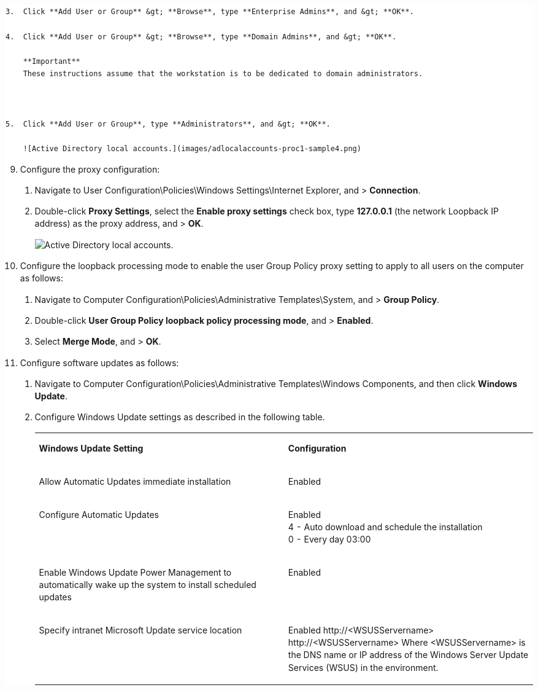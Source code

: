     3.  Click **Add User or Group** &gt; **Browse**, type **Enterprise Admins**, and &gt; **OK**.

    4.  Click **Add User or Group** &gt; **Browse**, type **Domain Admins**, and &gt; **OK**.

        **Important**  
        These instructions assume that the workstation is to be dedicated to domain administrators.



    5.  Click **Add User or Group**, type **Administrators**, and &gt; **OK**.

        ![Active Directory local accounts.](images/adlocalaccounts-proc1-sample4.png)

9.  Configure the proxy configuration:

    1.  Navigate to User Configuration\\Policies\\Windows Settings\\Internet Explorer, and &gt; **Connection**.

    2.  Double-click **Proxy Settings**, select the **Enable proxy settings** check box, type **127.0.0.1** (the network Loopback IP address) as the proxy address, and &gt; **OK**.

        ![Active Directory local accounts.](images/adlocalaccounts-proc1-sample5.png)

10. Configure the loopback processing mode to enable the user Group Policy proxy setting to apply to all users on the computer as follows:

    1.  Navigate to Computer Configuration\\Policies\\Administrative Templates\\System, and &gt; **Group Policy**.

    2.  Double-click **User Group Policy loopback policy processing mode**, and &gt; **Enabled**.

    3.  Select **Merge Mode**, and &gt; **OK**.

11. Configure software updates as follows:

    1.  Navigate to Computer Configuration\\Policies\\Administrative Templates\\Windows Components, and then click **Windows Update**.

    2.  Configure Windows Update settings as described in the following table.

        <table>
        <colgroup>
        <col width="50%" />
        <col width="50%" />
        </colgroup>
        <tbody>
        <tr class="odd">
        <td><p><b>Windows Update Setting</b></p></td>
        <td><p><b>Configuration</b></p></td>
        </tr>
        <tr class="even">
        <td><p>Allow Automatic Updates immediate installation</p></td>
        <td><p>Enabled</p></td>
        </tr>
        <tr class="odd">
        <td><p>Configure Automatic Updates</p></td>
        <td><p>Enabled<br>4 - Auto download and schedule the installation<br>0 - Every day 03:00</p></td>
        </tr>
        <tr class="even">
        <td><p>Enable Windows Update Power Management to automatically wake up the system to install scheduled updates</p></td>
        <td><p>Enabled</p></td>
        </tr>
        <tr class="odd">
        <td><p>Specify intranet Microsoft Update service location</p></td>
        <td><p>Enabled http://&lt;WSUSServername&gt; http://&lt;WSUSServername&gt; Where &lt;WSUSServername&gt; is the DNS name or IP address of the Windows Server Update Services (WSUS) in the environment.</p></td>
        </tr>
        <tr class="even">